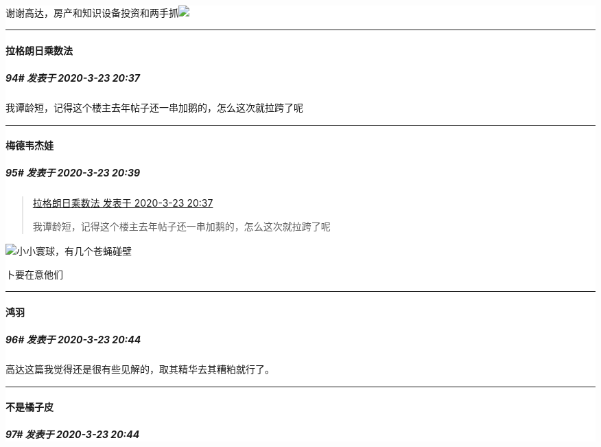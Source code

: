 
谢谢高达，房产和知识设备投资和两手抓<img src="https://static.saraba1st.com/image/smiley/face2017/072.png" referrerpolicy="no-referrer">







-----

####  拉格朗日乘数法  
##### 94#       发表于 2020-3-23 20:37




我谭龄短，记得这个楼主去年帖子还一串加鹅的，怎么这次就拉跨了呢







-----

####  梅德韦杰娃  
##### 95#       发表于 2020-3-23 20:39



<blockquote><a href="httphttps://bbs.saraba1st.com/2b/forum.php?mod=redirect&amp;goto=findpost&amp;pid=46848872&amp;ptid=1920470" target="_blank">拉格朗日乘数法 发表于 2020-3-23 20:37</a>

我谭龄短，记得这个楼主去年帖子还一串加鹅的，怎么这次就拉跨了呢</blockquote>
<img src="https://static.saraba1st.com/image/smiley/face2017/001.png" referrerpolicy="no-referrer">小小寰球，有几个苍蝇碰壁

卜要在意他们







-----

####  鸿羽  
##### 96#       发表于 2020-3-23 20:44




高达这篇我觉得还是很有些见解的，取其精华去其糟粕就行了。







-----

####  不是橘子皮  
##### 97#       发表于 2020-3-23 20:44
